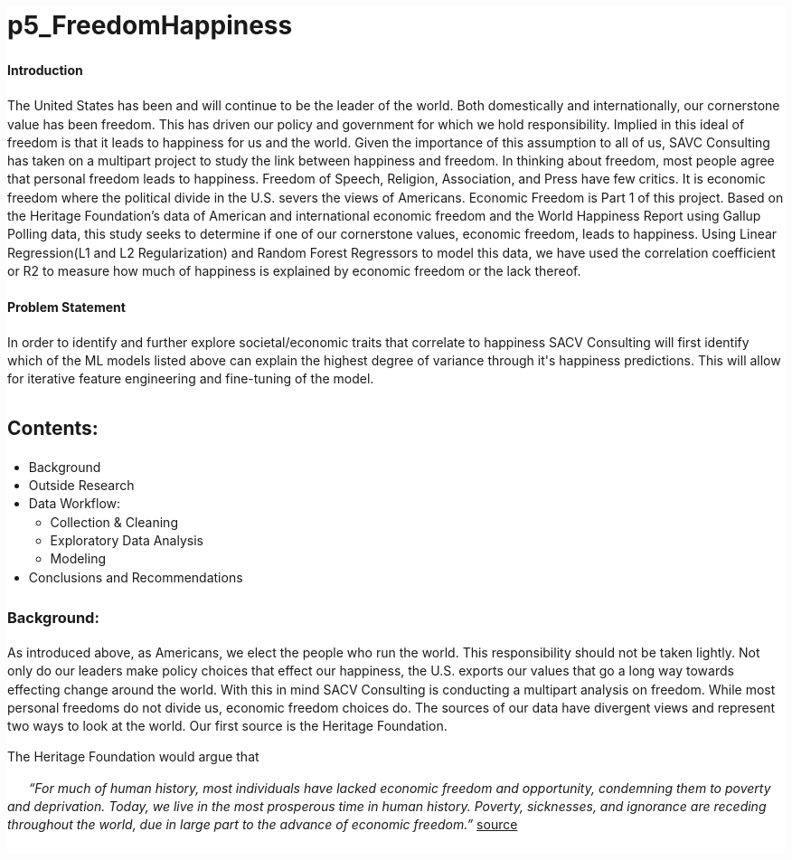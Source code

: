 # p5_FreedomHappiness

#### Introduction
The United States has been and will continue to be the leader of the world. Both domestically and internationally, our cornerstone value has been freedom. This has driven our policy and government for which we hold responsibility. Implied in this ideal of freedom is that it leads to happiness for us and the world. Given the importance of this assumption to all of us, SAVC Consulting has taken on a multipart project to study the link between happiness and freedom. In thinking about freedom, most people agree that personal freedom leads to happiness. Freedom of Speech, Religion, Association, and Press have few critics. It is economic freedom where the political divide in the U.S. severs the views of Americans. Economic Freedom is Part 1 of this project. Based on the Heritage Foundation’s data of American and international economic freedom and the World Happiness Report using Gallup Polling data, this study seeks to determine if one of our cornerstone values, economic freedom, leads to happiness.  Using Linear Regression(L1 and L2 Regularization) and Random Forest Regressors to model this data, we have used the correlation coefficient or R2 to measure how much of happiness is explained by economic freedom or the lack thereof.


#### Problem Statement
In order to identify and further explore societal/economic traits that correlate to happiness SACV Consulting will first identify which of the ML models listed above can explain the highest degree of variance through it's happiness predictions. This will allow for iterative feature engineering and fine-tuning of the model.


## Contents: 

- Background
- Outside Research
- Data Workflow:
    - Collection & Cleaning
    - Exploratory Data Analysis
    - Modeling
- Conclusions and Recommendations


### Background: 

As introduced above, as Americans, we elect the people who run the world. This responsibility should not be taken lightly. Not only do our leaders make policy choices that effect our happiness, the U.S. exports our values that go a long way towards effecting change around the world.  With this in mind SACV Consulting is conducting a multipart analysis on freedom. While most personal freedoms do not divide us, economic freedom choices do. The sources of our data have divergent views and represent two ways to look at the world. Our first source is the Heritage Foundation.

The Heritage Foundation would argue that <br>

&nbsp;&nbsp;&nbsp;&nbsp;&nbsp;&nbsp;*“For much of human history, most individuals have lacked economic freedom and opportunity, condemning them to poverty and deprivation. Today, we live in the most prosperous time in human history. Poverty, sicknesses, and ignorance are receding throughout the world, due in large part to the advance of economic freedom.”* [source](https://www.heritage.org/index/about)<br><br>
